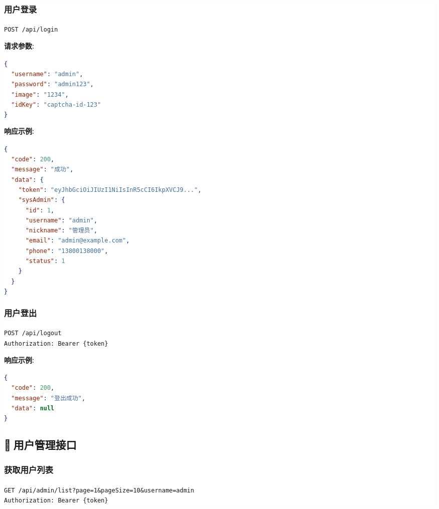 ### 用户登录
```http
POST /api/login
```

**请求参数**:
```json
{
  "username": "admin",
  "password": "admin123",
  "image": "1234",
  "idKey": "captcha-id-123"
}
```

**响应示例**:
```json
{
  "code": 200,
  "message": "成功",
  "data": {
    "token": "eyJhbGciOiJIUzI1NiIsInR5cCI6IkpXVCJ9...",
    "sysAdmin": {
      "id": 1,
      "username": "admin",
      "nickname": "管理员",
      "email": "admin@example.com",
      "phone": "13800138000",
      "status": 1
    }
  }
}
```

### 用户登出
```http
POST /api/logout
Authorization: Bearer {token}
```

**响应示例**:
```json
{
  "code": 200,
  "message": "登出成功",
  "data": null
}
```

## 👥 用户管理接口

### 获取用户列表
```http
GET /api/admin/list?page=1&pageSize=10&username=admin
Authorization: Bearer {token}
```
